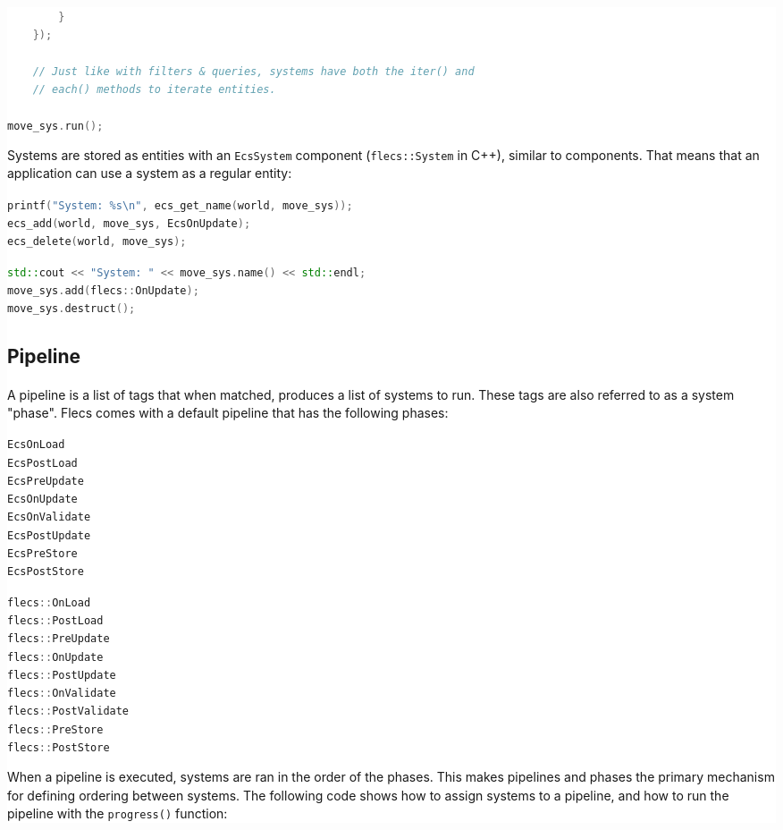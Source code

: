 ```cpp
        }
    });

    // Just like with filters & queries, systems have both the iter() and
    // each() methods to iterate entities.

move_sys.run();
```

Systems are stored as entities with an `EcsSystem` component (`flecs::System` in C++), similar to components. That means that an application can use a system as a regular entity:

```c
printf("System: %s\n", ecs_get_name(world, move_sys));
ecs_add(world, move_sys, EcsOnUpdate);
ecs_delete(world, move_sys);
```
```cpp
std::cout << "System: " << move_sys.name() << std::endl;
move_sys.add(flecs::OnUpdate);
move_sys.destruct();
```

## Pipeline
A pipeline is a list of tags that when matched, produces a list of systems to run. These tags are also referred to as a system "phase". Flecs comes with a default pipeline that has the following phases:

```c
EcsOnLoad
EcsPostLoad
EcsPreUpdate
EcsOnUpdate
EcsOnValidate
EcsPostUpdate
EcsPreStore
EcsPostStore
```
```cpp
flecs::OnLoad
flecs::PostLoad
flecs::PreUpdate
flecs::OnUpdate
flecs::PostUpdate
flecs::OnValidate
flecs::PostValidate
flecs::PreStore
flecs::PostStore
```

When a pipeline is executed, systems are ran in the order of the phases. This makes pipelines and phases the primary mechanism for defining ordering between systems. The following code shows how to assign systems to a pipeline, and how to run the pipeline with the `progress()` function:
